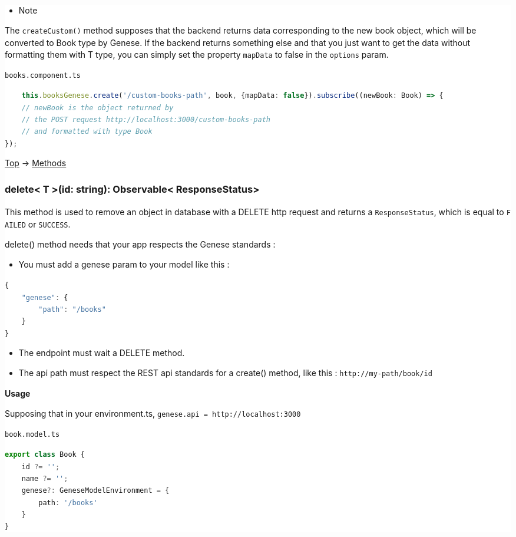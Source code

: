 * Note

The `createCustom()` method supposes that the backend returns data corresponding to the new book object, which will be converted to Book type by Genese. If the backend returns something else and that you just want to get the data without formatting them with T type, you can simply set the property `mapData` to false in the `options` param.

``books.component.ts``
```ts
    this.booksGenese.create('/custom-books-path', book, {mapData: false}).subscribe((newBook: Book) => {
    // newBook is the object returned by 
    // the POST request http://localhost:3000/custom-books-path
    // and formatted with type Book
});
```







[Top](#table-of-contents) -> [Methods](#methods)
### delete< T >(id: string): Observable< ResponseStatus>

This method is used to remove an object in database with a DELETE http request and returns a `ResponseStatus`, which is equal to `FAILED` or `SUCCESS`.

delete() method needs that your app respects the Genese standards :

* You must add a genese param to your model like this :

```ts
{
    "genese": {
        "path": "/books"
    }
}
```

* The endpoint must wait a DELETE method.

* The api path must respect the REST api standards for a create() method, like this : ``http://my-path/book/id``

**Usage**

Supposing that in your environment.ts, `genese.api = http://localhost:3000`

``book.model.ts``
```ts
export class Book {
    id ?= '';
    name ?= '';
    genese?: GeneseModelEnvironment = {
        path: '/books'
    }
}
```
